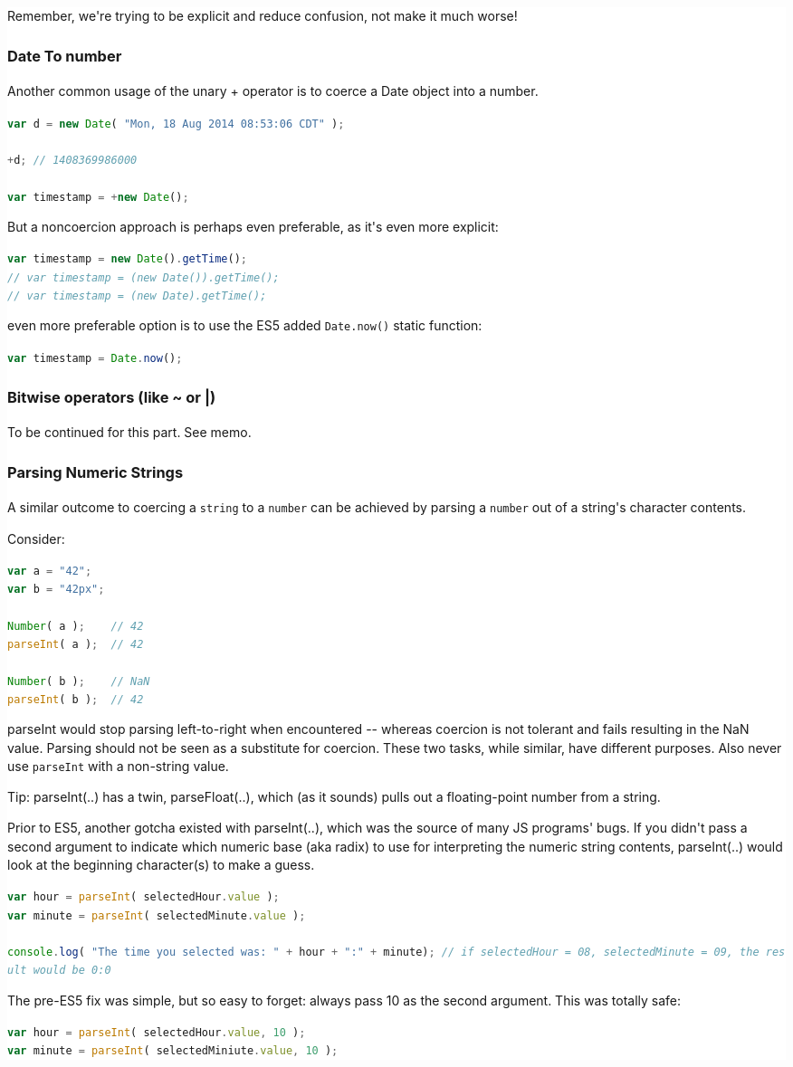 Remember, we're trying to be explicit and reduce confusion, not make it much worse!

### Date To number
Another common usage of the unary + operator is to coerce a Date object into a number. 
```javascript
var d = new Date( "Mon, 18 Aug 2014 08:53:06 CDT" );

+d; // 1408369986000

var timestamp = +new Date();
```
But a noncoercion approach is perhaps even preferable, as it's even more explicit: 
```javascript
var timestamp = new Date().getTime();
// var timestamp = (new Date()).getTime();
// var timestamp = (new Date).getTime();
```
even more preferable option is to use the ES5 added `Date.now()` static function: 
```javascript
var timestamp = Date.now();
```
### Bitwise operators (like ~ or |)
To be continued for this part. See memo. 

### Parsing Numeric Strings
A similar outcome to coercing a `string` to a `number` can be achieved by parsing a `number` out of a string's character contents.

Consider:
```javascript
var a = "42";
var b = "42px";

Number( a );    // 42
parseInt( a );  // 42

Number( b );    // NaN
parseInt( b );  // 42
```
parseInt would stop parsing left-to-right when encountered -- whereas coercion is not tolerant and fails resulting in the NaN value. 
Parsing should not be seen as a substitute for coercion. These two tasks, while similar, have different purposes. Also never use `parseInt` with a non-string value. 

Tip: parseInt(..) has a twin, parseFloat(..), which (as it sounds) pulls out a floating-point number from a string.

Prior to ES5, another gotcha existed with parseInt(..), which was the source of many JS programs' bugs. If you didn't pass a second argument to indicate which numeric base (aka radix) to use for interpreting the numeric string contents, parseInt(..) would look at the beginning character(s) to make a guess.
```javascript
var hour = parseInt( selectedHour.value );
var minute = parseInt( selectedMinute.value );

console.log( "The time you selected was: " + hour + ":" + minute); // if selectedHour = 08, selectedMinute = 09, the result would be 0:0
```
The pre-ES5 fix was simple, but so easy to forget: always pass 10 as the second argument. This was totally safe:
```javascript
var hour = parseInt( selectedHour.value, 10 );
var minute = parseInt( selectedMiniute.value, 10 );
```